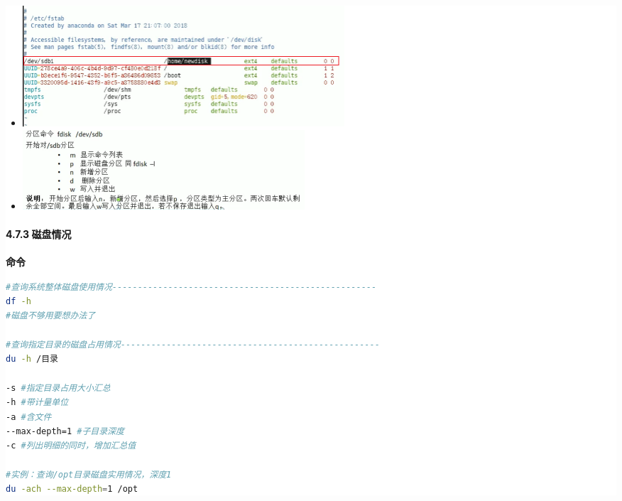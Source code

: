   + <img src="Linux.assets/image-20210105145549540.png" alt="image-20210105145549540" style="zoom:50%;" />

  + <img src="Linux.assets/image-20210105145832383.png" alt="image-20210105145832383" style="zoom:50%;" />

#### 4.7.3 磁盘情况

**命令**

```bash
#查询系统整体磁盘使用情况----------------------------------------------------
df -h
#磁盘不够用要想办法了

#查询指定目录的磁盘占用情况---------------------------------------------------
du -h /目录

-s #指定目录占用大小汇总
-h #带计量单位
-a #含文件
--max-depth=1 #子目录深度
-c #列出明细的同时，增加汇总值

#实例：查询/opt目录磁盘实用情况，深度1
du -ach --max-depth=1 /opt
```
